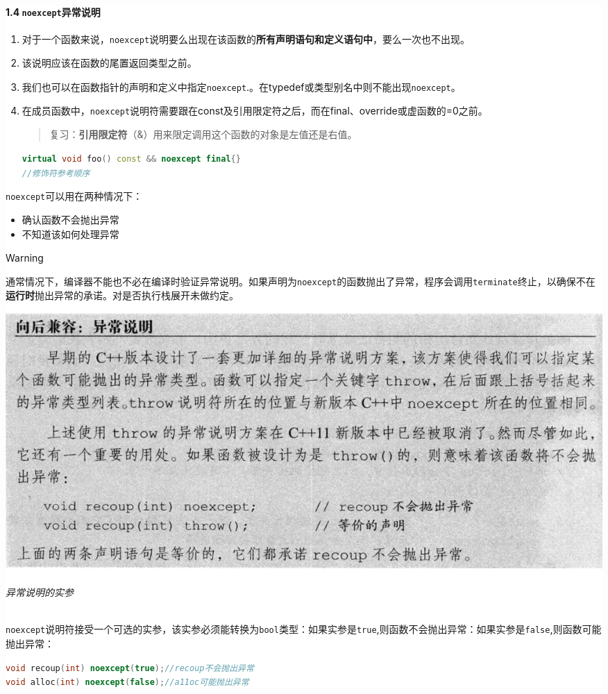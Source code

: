 #### 1.4 `noexcept`异常说明

1. 对于一个函数来说，`noexcept`说明要么出现在该函数的**所有声明语句和定义语句中**，要么一次也不出现。

2. 该说明应该在函数的尾置返回类型之前。

3. 我们也可以在函数指针的声明和定义中指定`noexcept`.。在typedef或类型别名中则不能出现`noexcept`。

4. 在成员函数中，`noexcept`说明符需要跟在const及引用限定符之后，而在final、override或虚函数的=0之前。

   > 复习：**引用限定符**（&）用来限定调用这个函数的对象是左值还是右值。

   ````cpp
   virtual void foo() const && noexcept final{}
   //修饰符参考顺序
   ````

`noexcept`可以用在两种情况下：

- 确认函数不会抛出异常
- 不知道该如何处理异常

> [!WARNING]
>
> 通常情况下，编译器不能也不必在编译时验证异常说明。如果声明为`noexcept`的函数抛出了异常，程序会调用`terminate`终止，以确保不在**运行时**抛出异常的承诺。对是否执行栈展开未做约定。

![image-20240722201816613](./assets/image-20240722201816613.png)



###### 异常说明的实参

`noexcept`说明符接受一个可选的实参，该实参必须能转换为`bool`类型：如果实参是`true`,则函数不会抛出异常：如果实参是`false`,则函数可能抛出异常：

````cpp
void recoup(int) noexcept(true);//recoup不会抛出异常
void alloc(int) noexcept(false);//a11oc可能抛出异常
````
